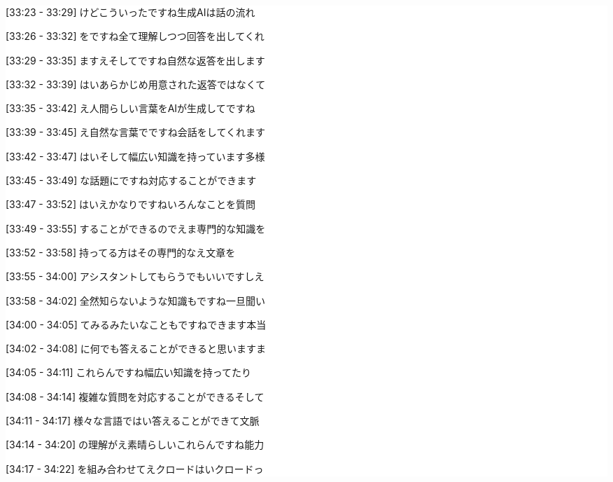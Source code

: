 [33:23 - 33:29]
けどこういったですね生成AIは話の流れ

[33:26 - 33:32]
をですね全て理解しつつ回答を出してくれ

[33:29 - 33:35]
ますえそしてですね自然な返答を出します

[33:32 - 33:39]
はいあらかじめ用意された返答ではなくて

[33:35 - 33:42]
え人間らしい言葉をAIが生成してですね

[33:39 - 33:45]
え自然な言葉でですね会話をしてくれます

[33:42 - 33:47]
はいそして幅広い知識を持っています多様

[33:45 - 33:49]
な話題にですね対応することができます

[33:47 - 33:52]
はいえかなりですねいろんなことを質問

[33:49 - 33:55]
することができるのでえま専門的な知識を

[33:52 - 33:58]
持ってる方はその専門的なえ文章を

[33:55 - 34:00]
アシスタントしてもらうでもいいですしえ

[33:58 - 34:02]
全然知らないような知識もですね一旦聞い

[34:00 - 34:05]
てみるみたいなこともですねできます本当

[34:02 - 34:08]
に何でも答えることができると思いますま

[34:05 - 34:11]
これらんですね幅広い知識を持ってたり

[34:08 - 34:14]
複雑な質問を対応することができるそして

[34:11 - 34:17]
様々な言語ではい答えることができて文脈

[34:14 - 34:20]
の理解がえ素晴らしいこれらんですね能力

[34:17 - 34:22]
を組み合わせてえクロードはいクロードっ
